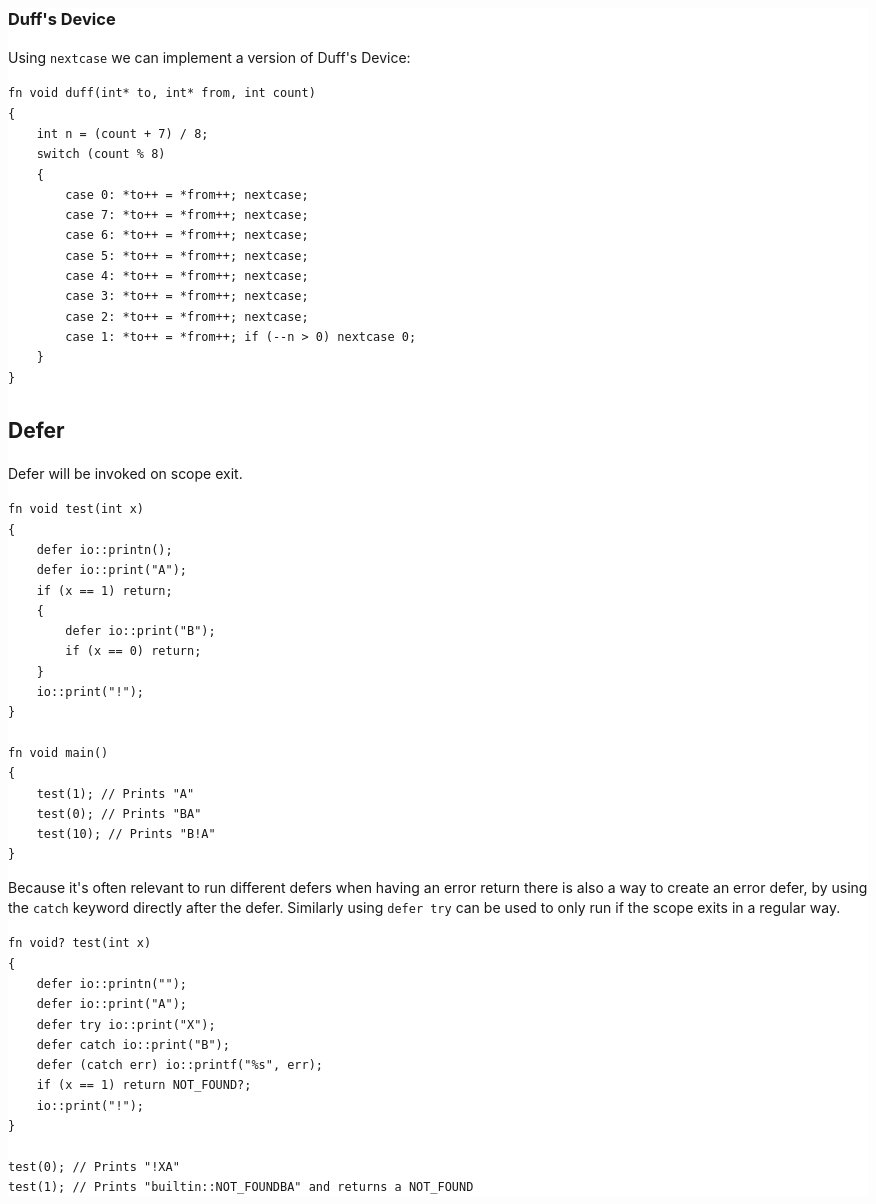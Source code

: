 ### Duff's Device

Using `nextcase` we can implement a version of Duff's Device:

```c3
fn void duff(int* to, int* from, int count)
{
    int n = (count + 7) / 8;
    switch (count % 8)
    {
        case 0: *to++ = *from++; nextcase;
        case 7: *to++ = *from++; nextcase;
        case 6: *to++ = *from++; nextcase;
        case 5: *to++ = *from++; nextcase;
        case 4: *to++ = *from++; nextcase;
        case 3: *to++ = *from++; nextcase;
        case 2: *to++ = *from++; nextcase;
        case 1: *to++ = *from++; if (--n > 0) nextcase 0;
    }
}
```

## Defer

Defer will be invoked on scope exit.

```c3
fn void test(int x)
{
    defer io::printn();
    defer io::print("A");
    if (x == 1) return;
    {
        defer io::print("B");
        if (x == 0) return;
    }
    io::print("!");
}

fn void main()
{
    test(1); // Prints "A"
    test(0); // Prints "BA"
    test(10); // Prints "B!A"
}
```

Because it's often relevant to run different defers when having an error return there is also a way to create an error defer, by using the `catch` keyword directly after the defer.
Similarly using `defer try` can be used to only run if the scope exits in a regular way.

```c3
fn void? test(int x)
{
    defer io::printn("");
    defer io::print("A");
    defer try io::print("X");
    defer catch io::print("B");
    defer (catch err) io::printf("%s", err);
    if (x == 1) return NOT_FOUND?;
    io::print("!");
}

test(0); // Prints "!XA"
test(1); // Prints "builtin::NOT_FOUNDBA" and returns a NOT_FOUND
```
